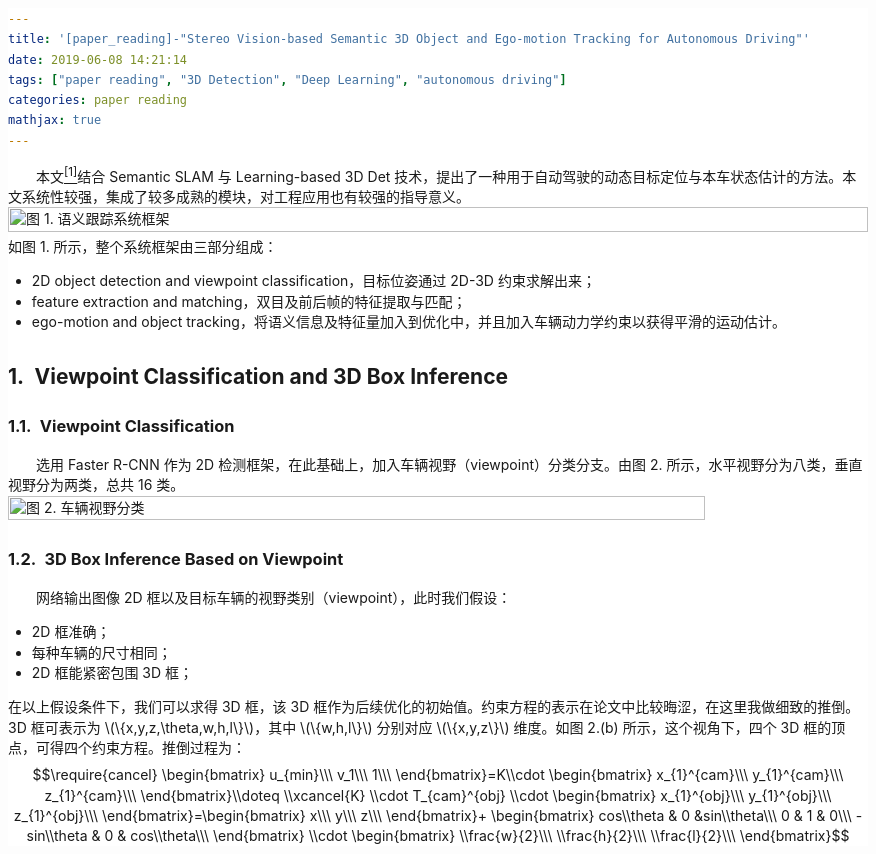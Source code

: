```yaml
---
title: '[paper_reading]-"Stereo Vision-based Semantic 3D Object and Ego-motion Tracking for Autonomous Driving"'
date: 2019-06-08 14:21:14
tags: ["paper reading", "3D Detection", "Deep Learning", "autonomous driving"]
categories: paper reading
mathjax: true
---
```

　　本文<a href="#1" id="1ref"><sup>[1]</sup></a>结合 Semantic SLAM 与 Learning-based 3D Det 技术，提出了一种用于自动驾驶的动态目标定位与本车状态估计的方法。本文系统性较强，集成了较多成熟的模块，对工程应用也有较强的指导意义。
<img src="arch.png" width="100%" height="100%" title="图 1. 语义跟踪系统框架">
　　如图 1. 所示，整个系统框架由三部分组成：
- 2D object detection and viewpoint classification，目标位姿通过 2D-3D 约束求解出来；
- feature extraction and matching，双目及前后帧的特征提取与匹配；
- ego-motion and object tracking，将语义信息及特征量加入到优化中，并且加入车辆动力学约束以获得平滑的运动估计。

## 1.&ensp;Viewpoint Classification and 3D Box Inference
### 1.1.&ensp;Viewpoint Classification
　　选用 Faster R-CNN 作为 2D 检测框架，在此基础上，加入车辆视野（viewpoint）分类分支。由图 2. 所示，水平视野分为八类，垂直视野分为两类，总共 16 类。
<img src="view.png" width="90%" height="90%" title="图 2. 车辆视野分类">

### 1.2.&ensp;3D Box Inference Based on Viewpoint
　　网络输出图像 2D 框以及目标车辆的视野类别（viewpoint），此时我们假设：
- 2D 框准确；
- 每种车辆的尺寸相同；
- 2D 框能紧密包围 3D 框；

在以上假设条件下，我们可以求得 3D 框，该 3D 框作为后续优化的初始值。约束方程的表示在论文中比较晦涩，在这里我做细致的推倒。 3D 框可表示为 \\(\\{x,y,z,\\theta,w,h,l\\}\\)，其中 \\(\\{w,h,l\\}\\) 分别对应 \\(\\{x,y,z\\}\\) 维度。如图 2.(b) 所示，这个视角下，四个 3D 框的顶点，可得四个约束方程。推倒过程为：
$$\require{cancel}
\begin{bmatrix}
u_{min}\\\
v_1\\\
1\\\
\end{bmatrix}=K\\cdot
\begin{bmatrix}
x_{1}^{cam}\\\
y_{1}^{cam}\\\
z_{1}^{cam}\\\
\end{bmatrix}\\doteq \\xcancel{K} \\cdot T_{cam}^{obj} \\cdot 
\begin{bmatrix}
x_{1}^{obj}\\\
y_{1}^{obj}\\\
z_{1}^{obj}\\\
\end{bmatrix}=\begin{bmatrix}
x\\\
y\\\
z\\\
\end{bmatrix}+
\begin{bmatrix}
cos\\theta & 0 &sin\\theta\\\
0 & 1 & 0\\\
-sin\\theta & 0 & cos\\theta\\\
\end{bmatrix} \\cdot
\begin{bmatrix}
\\frac{w}{2}\\\
\\frac{h}{2}\\\
\\frac{l}{2}\\\
\end{bmatrix}$$
